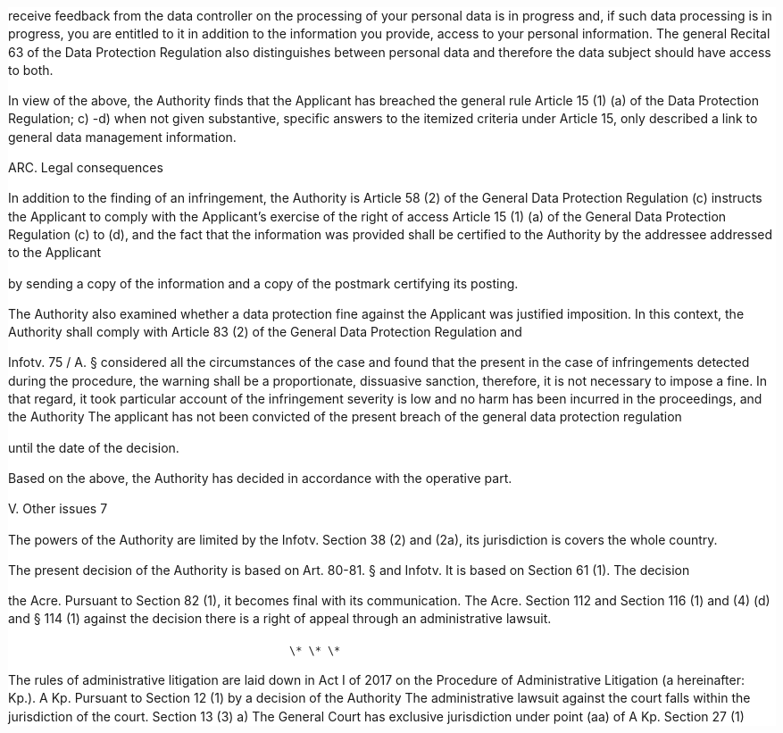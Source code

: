receive feedback from the data controller on the processing of your personal data
is in progress and, if such data processing is in progress, you are entitled to it
in addition to the information you provide, access to your personal information. The general
Recital 63 of the Data Protection Regulation also distinguishes between personal data and
therefore the data subject should have access to both.

In view of the above, the Authority finds that the Applicant has breached the general rule
Article 15 (1) (a) of the Data Protection Regulation; c) -d) when not given substantive, specific
answers to the itemized criteria under Article 15, only
described a link to general data management information.

ARC. Legal consequences

In addition to the finding of an infringement, the Authority is Article 58 (2) of the General Data Protection Regulation
(c) instructs the Applicant to comply with the Applicant’s exercise of the right of access
Article 15 (1) (a) of the General Data Protection Regulation (c) to (d), and
the fact that the information was provided shall be certified to the Authority by the addressee addressed to the Applicant

by sending a copy of the information and a copy of the postmark certifying its posting.

The Authority also examined whether a data protection fine against the Applicant was justified
imposition. In this context, the Authority shall comply with Article 83 (2) of the General Data Protection Regulation and

Infotv. 75 / A. § considered all the circumstances of the case and found that the present
in the case of infringements detected during the procedure, the warning shall be a proportionate, dissuasive sanction,
therefore, it is not necessary to impose a fine. In that regard, it took particular account of the infringement
severity is low and no harm has been incurred in the proceedings, and the Authority
The applicant has not been convicted of the present breach of the general data protection regulation

until the date of the decision.

 Based on the above, the Authority has decided in accordance with the operative part.

V. Other issues 7

The powers of the Authority are limited by the Infotv. Section 38 (2) and (2a), its jurisdiction is
covers the whole country.

The present decision of the Authority is based on Art. 80-81. § and Infotv. It is based on Section 61 (1). The decision

the Acre. Pursuant to Section 82 (1), it becomes final with its communication. The Acre. Section 112 and Section 116 (1)
and (4) (d) and § 114 (1) against the decision
there is a right of appeal through an administrative lawsuit.

                                                \* \* \*
The rules of administrative litigation are laid down in Act I of 2017 on the Procedure of Administrative Litigation (a
hereinafter: Kp.). A Kp. Pursuant to Section 12 (1) by a decision of the Authority
The administrative lawsuit against the court falls within the jurisdiction of the court. Section 13 (3) a)
The General Court has exclusive jurisdiction under point (aa) of A Kp. Section 27 (1)
